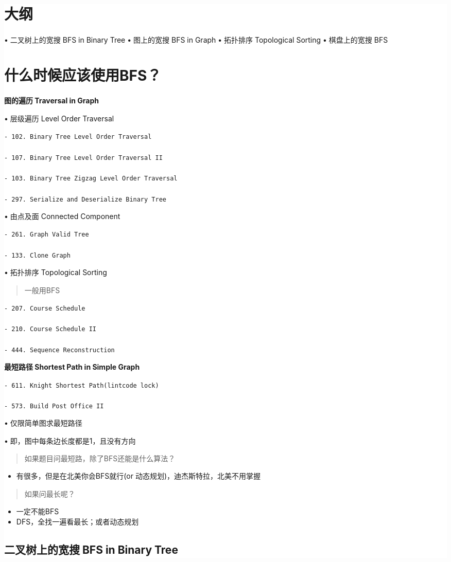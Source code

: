 # 大纲

• 二叉树上的宽搜 BFS in Binary Tree
• 图上的宽搜 BFS in Graph
    • 拓扑排序 Topological Sorting
• 棋盘上的宽搜 BFS

# 什么时候应该使用BFS？

**图的遍历 Traversal in Graph**

• 层级遍历 Level Order Traversal

    - 102. Binary Tree Level Order Traversal

    - 107. Binary Tree Level Order Traversal II

    - 103. Binary Tree Zigzag Level Order Traversal

    - 297. Serialize and Deserialize Binary Tree

• 由点及面 Connected Component

    - 261. Graph Valid Tree

    - 133. Clone Graph

• 拓扑排序 Topological Sorting
> 一般用BFS

    - 207. Course Schedule

    - 210. Course Schedule II

    - 444. Sequence Reconstruction

**最短路径 Shortest Path in Simple Graph**

    - 611. Knight Shortest Path(lintcode lock)

    - 573. Build Post Office II

• 仅限简单图求最短路径

• 即，图中每条边长度都是1，且没有方向


> 如果题目问最短路，除了BFS还能是什么算法？

- 有很多，但是在北美你会BFS就行(or 动态规划)，迪杰斯特拉，北美不用掌握

> 如果问最长呢？

- 一定不能BFS
- DFS，全找一遍看最长；或者动态规划


## 二叉树上的宽搜 BFS in Binary Tree
